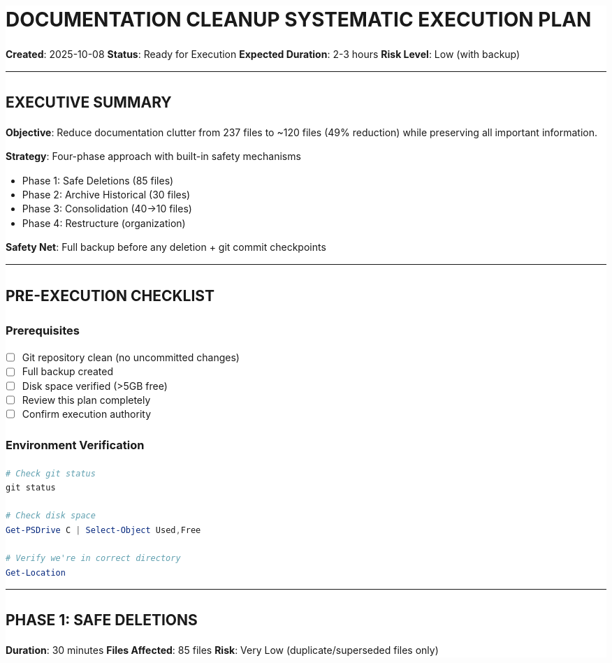# DOCUMENTATION CLEANUP SYSTEMATIC EXECUTION PLAN
**Created**: 2025-10-08
**Status**: Ready for Execution
**Expected Duration**: 2-3 hours
**Risk Level**: Low (with backup)

---

## EXECUTIVE SUMMARY

**Objective**: Reduce documentation clutter from 237 files to ~120 files (49% reduction) while preserving all important information.

**Strategy**: Four-phase approach with built-in safety mechanisms
- Phase 1: Safe Deletions (85 files)
- Phase 2: Archive Historical (30 files)
- Phase 3: Consolidation (40→10 files)
- Phase 4: Restructure (organization)

**Safety Net**: Full backup before any deletion + git commit checkpoints

---

## PRE-EXECUTION CHECKLIST

### Prerequisites
- [ ] Git repository clean (no uncommitted changes)
- [ ] Full backup created
- [ ] Disk space verified (>5GB free)
- [ ] Review this plan completely
- [ ] Confirm execution authority

### Environment Verification
```powershell
# Check git status
git status

# Check disk space
Get-PSDrive C | Select-Object Used,Free

# Verify we're in correct directory
Get-Location
```

---

## PHASE 1: SAFE DELETIONS
**Duration**: 30 minutes
**Files Affected**: 85 files
**Risk**: Very Low (duplicate/superseded files only)
